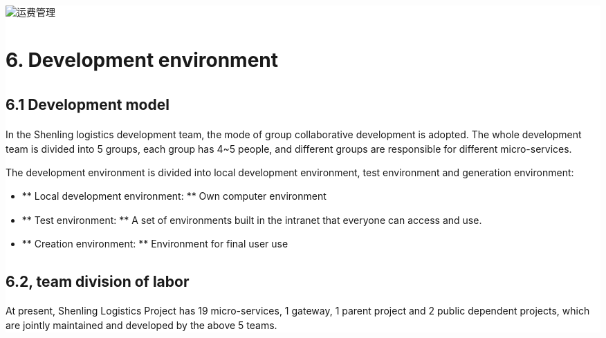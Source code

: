 ![运费管理](https://cdn.nlark.com/yuque/0/2023/png/28217986/1673681922716-5a9002a3-4cf4-4048-b9ae-85d76445bf68.png?x-oss-process=image%2Fwatermark%2Ctype_d3F5LW1pY3JvaGVp%2Csize_54%2Ctext_6buR6ams56iL5bqP5ZGYwrfnoJTnqbbpmaI%3D%2Ccolor_FFFFFF%2Cshadow_50%2Ct_80%2Cg_se%2Cx_10%2Cy_10)

6\. Development environment
===========================

6.1 Development model
---------------------

In the Shenling logistics development team, the mode of group collaborative development is adopted. The whole development team is divided into 5 groups, each group has 4~5 people, and different groups are responsible for different micro-services.

The development environment is divided into local development environment, test environment and generation environment:

*   \*\* Local development environment: \*\* Own computer environment

*   \*\* Test environment: \*\* A set of environments built in the intranet that everyone can access and use.

*   \*\* Creation environment: \*\* Environment for final user use


6.2, team division of labor
---------------------------

At present, Shenling Logistics Project has 19 micro-services, 1 gateway, 1 parent project and 2 public dependent projects, which are jointly maintained and developed by the above 5 teams.

